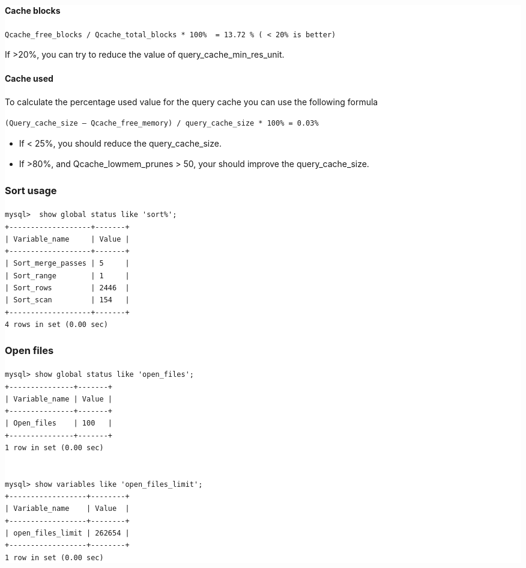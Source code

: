 #### Cache blocks

	Qcache_free_blocks / Qcache_total_blocks * 100%  = 13.72 % ( < 20% is better)

If >20%, you can try to reduce the value of query_cache_min_res_unit.

#### Cache used

To calculate the percentage used value for the query cache you can use the following formula

	(Query_cache_size – Qcache_free_memory) / query_cache_size * 100% = 0.03% 

 * If < 25%, you should reduce the query_cache_size.

 * If  >80%, and Qcache_lowmem_prunes > 50, your should improve the query_cache_size.



	
### Sort usage

	mysql>  show global status like 'sort%';  
	+-------------------+-------+
	| Variable_name     | Value |
	+-------------------+-------+
	| Sort_merge_passes | 5     |
	| Sort_range        | 1     |
	| Sort_rows         | 2446  |
	| Sort_scan         | 154   |
	+-------------------+-------+
	4 rows in set (0.00 sec)

### Open files

	mysql> show global status like 'open_files';
	+---------------+-------+
	| Variable_name | Value |
	+---------------+-------+
	| Open_files    | 100   |
	+---------------+-------+
	1 row in set (0.00 sec)


	mysql> show variables like 'open_files_limit';  
	+------------------+--------+
	| Variable_name    | Value  |
	+------------------+--------+
	| open_files_limit | 262654 |
	+------------------+--------+
	1 row in set (0.00 sec)
